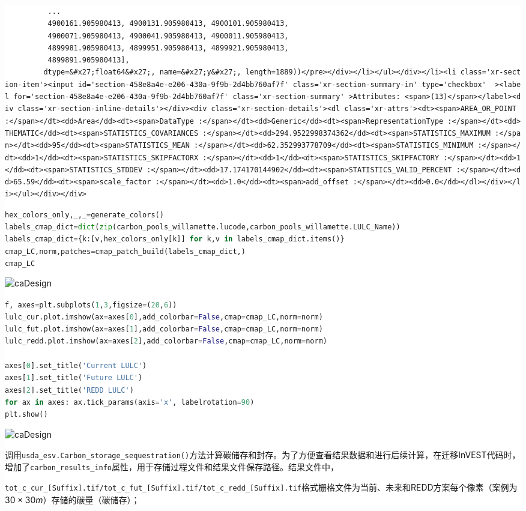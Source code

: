               ...
              4900161.905980413, 4900131.905980413, 4900101.905980413,
              4900071.905980413, 4900041.905980413, 4900011.905980413,
              4899981.905980413, 4899951.905980413, 4899921.905980413,
              4899891.905980413],
             dtype=&#x27;float64&#x27;, name=&#x27;y&#x27;, length=1889))</pre></div></li></ul></div></li><li class='xr-section-item'><input id='section-458e8a4e-e206-430a-9f9b-2d4bb760af7f' class='xr-section-summary-in' type='checkbox'  ><label for='section-458e8a4e-e206-430a-9f9b-2d4bb760af7f' class='xr-section-summary' >Attributes: <span>(13)</span></label><div class='xr-section-inline-details'></div><div class='xr-section-details'><dl class='xr-attrs'><dt><span>AREA_OR_POINT :</span></dt><dd>Area</dd><dt><span>DataType :</span></dt><dd>Generic</dd><dt><span>RepresentationType :</span></dt><dd>THEMATIC</dd><dt><span>STATISTICS_COVARIANCES :</span></dt><dd>294.9522998374362</dd><dt><span>STATISTICS_MAXIMUM :</span></dt><dd>95</dd><dt><span>STATISTICS_MEAN :</span></dt><dd>62.352993778709</dd><dt><span>STATISTICS_MINIMUM :</span></dt><dd>1</dd><dt><span>STATISTICS_SKIPFACTORX :</span></dt><dd>1</dd><dt><span>STATISTICS_SKIPFACTORY :</span></dt><dd>1</dd><dt><span>STATISTICS_STDDEV :</span></dt><dd>17.174170144902</dd><dt><span>STATISTICS_VALID_PERCENT :</span></dt><dd>65.59</dd><dt><span>scale_factor :</span></dt><dd>1.0</dd><dt><span>add_offset :</span></dt><dd>0.0</dd></dl></div></li></ul></div></div>




```python
hex_colors_only,_,_=generate_colors()
labels_cmap_dict=dict(zip(carbon_pools_willamette.lucode,carbon_pools_willamette.LULC_Name))
labels_cmap_dict={k:[v,hex_colors_only[k]] for k,v in labels_cmap_dict.items()}
cmap_LC,norm,patches=cmap_patch_build(labels_cmap_dict,)
cmap_LC
```


<img src="./imgs/3_5_c/output_18_0.png" height='auto' width='auto' title="caDesign">



```python
f, axes=plt.subplots(1,3,figsize=(20,6))
lulc_cur.plot.imshow(ax=axes[0],add_colorbar=False,cmap=cmap_LC,norm=norm)
lulc_fut.plot.imshow(ax=axes[1],add_colorbar=False,cmap=cmap_LC,norm=norm)
lulc_redd.plot.imshow(ax=axes[2],add_colorbar=False,cmap=cmap_LC,norm=norm)

axes[0].set_title('Current LULC')
axes[1].set_title('Future LULC')
axes[2].set_title('REDD LULC')
for ax in axes: ax.tick_params(axis='x', labelrotation=90)
plt.show()
```


<img src="./imgs/3_5_c/output_19_0.png" height='auto' width='auto' title="caDesign">    


调用`usda_esv.Carbon_storage_sequestration()`方法计算碳储存和封存。为了方便查看结果数据和进行后续计算，在迁移InVEST代码时，增加了`carbon_results_info`属性，用于存储过程文件和结果文件保存路径。结果文件中，

`tot_c_cur_[Suffix].tif/tot_c_fut_[Suffix].tif/tot_c_redd_[Suffix].tif`格式栅格文件为当前、未来和REDD方案每个像素（案例为$30 \times 30m$）存储的碳量（碳储存）；
